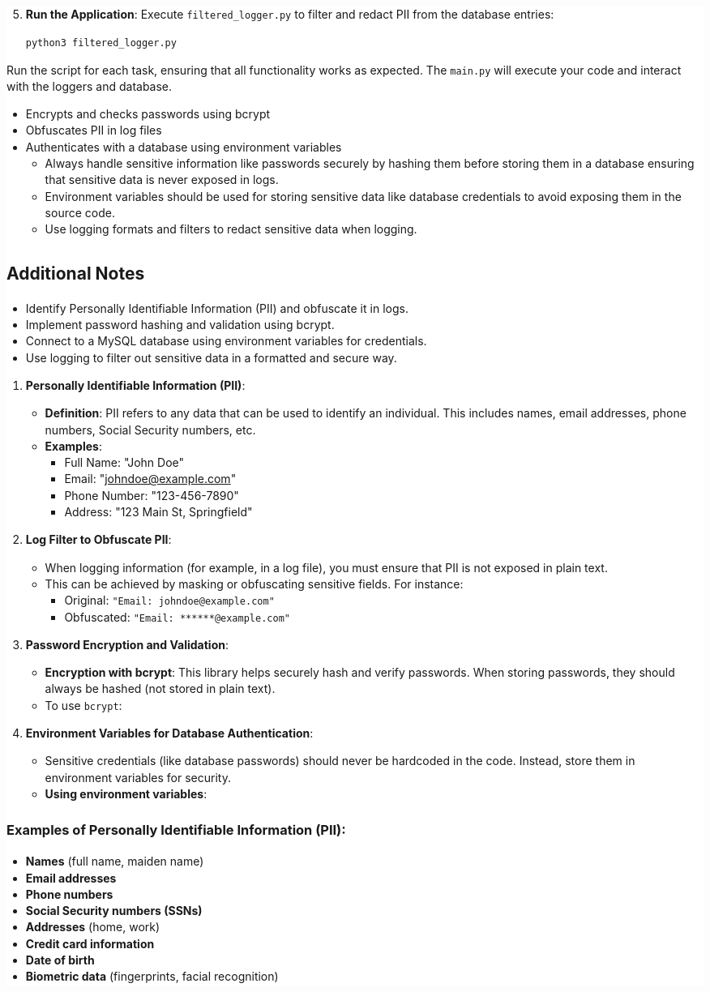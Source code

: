 5. **Run the Application**:
   Execute `filtered_logger.py` to filter and redact PII from the database entries:
   ```bash
   python3 filtered_logger.py
   ```
Run the script for each task, ensuring that all functionality works as expected. The `main.py` will execute your code and interact with the loggers and database.

- Encrypts and checks passwords using bcrypt
- Obfuscates PII in log files
- Authenticates with a database using environment variables
  - Always handle sensitive information like passwords securely by hashing them before storing them in a database ensuring that sensitive data is never exposed in logs.
  - Environment variables should be used for storing sensitive data like database credentials to avoid exposing them in the source code.
  - Use logging formats and filters to redact sensitive data when logging.

## Additional Notes

- Identify Personally Identifiable Information (PII) and obfuscate it in logs.
- Implement password hashing and validation using bcrypt.
- Connect to a MySQL database using environment variables for credentials.
- Use logging to filter out sensitive data in a formatted and secure way.

1. **Personally Identifiable Information (PII)**:
    - **Definition**: PII refers to any data that can be used to identify an individual. This includes names, email addresses, phone numbers, Social Security numbers, etc.
    - **Examples**: 
      - Full Name: "John Doe"
      - Email: "johndoe@example.com"
      - Phone Number: "123-456-7890"
      - Address: "123 Main St, Springfield"

2. **Log Filter to Obfuscate PII**:
    - When logging information (for example, in a log file), you must ensure that PII is not exposed in plain text.
    - This can be achieved by masking or obfuscating sensitive fields. For instance:
        - Original: `"Email: johndoe@example.com"`
        - Obfuscated: `"Email: ******@example.com"`
   
3. **Password Encryption and Validation**:
    - **Encryption with bcrypt**: This library helps securely hash and verify passwords. When storing passwords, they should always be hashed (not stored in plain text).
    - To use `bcrypt`:
    
4. **Environment Variables for Database Authentication**:
    - Sensitive credentials (like database passwords) should never be hardcoded in the code. Instead, store them in environment variables for security.
    - **Using environment variables**:
    

### **Examples of Personally Identifiable Information (PII)**:
   - **Names** (full name, maiden name)
   - **Email addresses**
   - **Phone numbers**
   - **Social Security numbers (SSNs)**
   - **Addresses** (home, work)
   - **Credit card information**
   - **Date of birth**
   - **Biometric data** (fingerprints, facial recognition)
